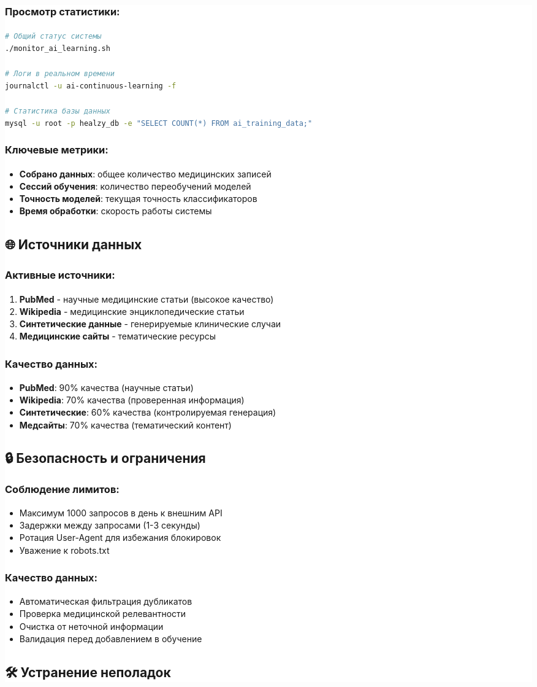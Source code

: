 ### Просмотр статистики:
```bash
# Общий статус системы
./monitor_ai_learning.sh

# Логи в реальном времени
journalctl -u ai-continuous-learning -f

# Статистика базы данных
mysql -u root -p healzy_db -e "SELECT COUNT(*) FROM ai_training_data;"
```

### Ключевые метрики:
- **Собрано данных**: общее количество медицинских записей
- **Сессий обучения**: количество переобучений моделей
- **Точность моделей**: текущая точность классификаторов
- **Время обработки**: скорость работы системы

## 🌐 Источники данных

### Активные источники:
1. **PubMed** - научные медицинские статьи (высокое качество)
2. **Wikipedia** - медицинские энциклопедические статьи  
3. **Синтетические данные** - генерируемые клинические случаи
4. **Медицинские сайты** - тематические ресурсы

### Качество данных:
- **PubMed**: 90% качества (научные статьи)
- **Wikipedia**: 70% качества (проверенная информация)
- **Синтетические**: 60% качества (контролируемая генерация)
- **Медсайты**: 70% качества (тематический контент)

## 🔒 Безопасность и ограничения

### Соблюдение лимитов:
- Максимум 1000 запросов в день к внешним API
- Задержки между запросами (1-3 секунды)
- Ротация User-Agent для избежания блокировок
- Уважение к robots.txt

### Качество данных:
- Автоматическая фильтрация дубликатов
- Проверка медицинской релевантности
- Очистка от неточной информации
- Валидация перед добавлением в обучение

## 🛠️ Устранение неполадок

